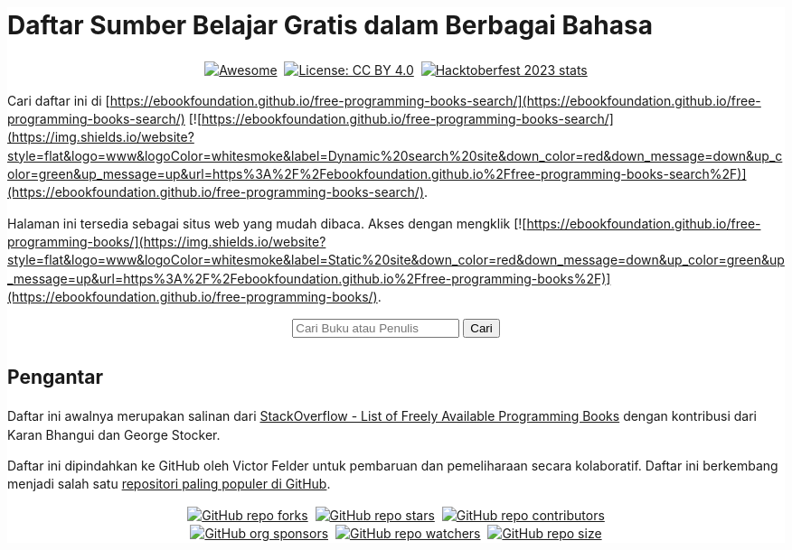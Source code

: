 # Daftar Sumber Belajar Gratis dalam Berbagai Bahasa

<div align="center" markdown="1">

[![Awesome](https://cdn.rawgit.com/sindresorhus/awesome/d7305f38d29fed78fa85652e3a63e154dd8e8829/media/badge.svg)](https://github.com/sindresorhus/awesome)&#160;
[![License: CC BY 4.0](https://img.shields.io/badge/License-CC%20BY%204.0-lightgrey.svg)](https://creativecommons.org/licenses/by/4.0/)&#160;
[![Hacktoberfest 2023 stats](https://img.shields.io/github/hacktoberfest/2023/EbookFoundation/free-programming-books?label=Hacktoberfest+2023)](https://github.com/EbookFoundation/free-programming-books/pulls?q=is%3Apr+is%3Amerged+created%3A2023-10-01..2023-10-31)

</div>

Cari daftar ini di [https://ebookfoundation.github.io/free-programming-books-search/](https://ebookfoundation.github.io/free-programming-books-search/) [![https://ebookfoundation.github.io/free-programming-books-search/](https://img.shields.io/website?style=flat&logo=www&logoColor=whitesmoke&label=Dynamic%20search%20site&down_color=red&down_message=down&up_color=green&up_message=up&url=https%3A%2F%2Febookfoundation.github.io%2Ffree-programming-books-search%2F)](https://ebookfoundation.github.io/free-programming-books-search/).

Halaman ini tersedia sebagai situs web yang mudah dibaca. Akses dengan mengklik [![https://ebookfoundation.github.io/free-programming-books/](https://img.shields.io/website?style=flat&logo=www&logoColor=whitesmoke&label=Static%20site&down_color=red&down_message=down&up_color=green&up_message=up&url=https%3A%2F%2Febookfoundation.github.io%2Ffree-programming-books%2F)](https://ebookfoundation.github.io/free-programming-books/).

<div align="center">
  <form action="https://ebookfoundation.github.io/free-programming-books-search">
    <input type="text" id="fpbSearch" name="search" required placeholder="Cari Buku atau Penulis"/>
    <label for="submit"> </label>
    <input type="submit" id="submit" name="submit" value="Cari" />
  </form>
</div>

## Pengantar

Daftar ini awalnya merupakan salinan dari [StackOverflow - List of Freely Available Programming Books](https://web.archive.org/web/20140606191453/http://stackoverflow.com/questions/194812/list-of-freely-available-programming-books/392926) dengan kontribusi dari Karan Bhangui dan George Stocker.

Daftar ini dipindahkan ke GitHub oleh Victor Felder untuk pembaruan dan pemeliharaan secara kolaboratif. Daftar ini berkembang menjadi salah satu [repositori paling populer di GitHub](https://octoverse.github.com/).

<div align="center" markdown="1">

[![GitHub repo forks](https://img.shields.io/github/forks/EbookFoundation/free-programming-books?style=flat&logo=github&logoColor=whitesmoke&label=Forks)](https://github.com/EbookFoundation/free-programming-books/network)&#160;
[![GitHub repo stars](https://img.shields.io/github/stars/EbookFoundation/free-programming-books?style=flat&logo=github&logoColor=whitesmoke&label=Stars)](https://github.com/EbookFoundation/free-programming-books/stargazers)&#160;
[![GitHub repo contributors](https://img.shields.io/github/contributors-anon/EbookFoundation/free-programming-books?style=flat&logo=github&logoColor=whitesmoke&label=Contributors)](https://github.com/EbookFoundation/free-programming-books/graphs/contributors)    
[![GitHub org sponsors](https://img.shields.io/github/sponsors/EbookFoundation?style=flat&logo=github&logoColor=whitesmoke&label=Sponsors)](https://github.com/sponsors/EbookFoundation)&#160;
[![GitHub repo watchers](https://img.shields.io/github/watchers/EbookFoundation/free-programming-books?style=flat&logo=github&logoColor=whitesmoke&label=Watchers)](https://github.com/EbookFoundation/free-programming-books/watchers)&#160;
[![GitHub repo size](https://img.shields.io/github/repo-size/EbookFoundation/free-programming-books?style=flat&logo=github&logoColor=whitesmoke&label=Repo%20Size)](https://github.com/EbookFoundation/free-programming-books/archive/refs/heads/main.zip)

